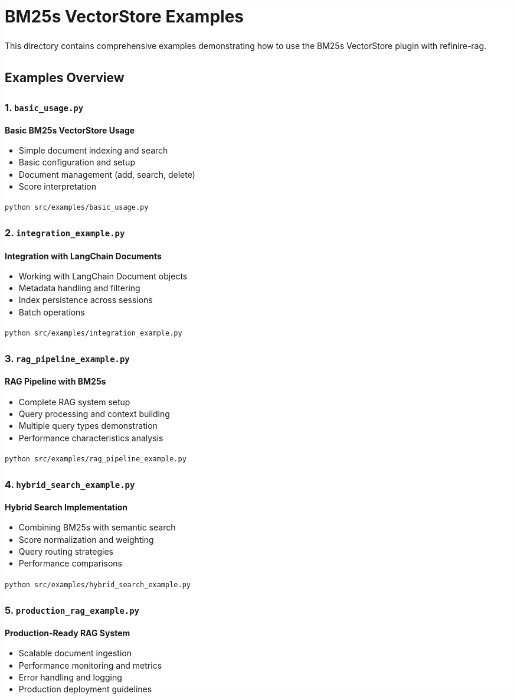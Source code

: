 # BM25s VectorStore Examples

This directory contains comprehensive examples demonstrating how to use the BM25s VectorStore plugin with refinire-rag.

## Examples Overview

### 1. `basic_usage.py`
**Basic BM25s VectorStore Usage**
- Simple document indexing and search
- Basic configuration and setup
- Document management (add, search, delete)
- Score interpretation

```bash
python src/examples/basic_usage.py
```

### 2. `integration_example.py`
**Integration with LangChain Documents**
- Working with LangChain Document objects
- Metadata handling and filtering
- Index persistence across sessions
- Batch operations

```bash
python src/examples/integration_example.py
```

### 3. `rag_pipeline_example.py`
**RAG Pipeline with BM25s**
- Complete RAG system setup
- Query processing and context building
- Multiple query types demonstration
- Performance characteristics analysis

```bash
python src/examples/rag_pipeline_example.py
```

### 4. `hybrid_search_example.py`
**Hybrid Search Implementation**
- Combining BM25s with semantic search
- Score normalization and weighting
- Query routing strategies
- Performance comparisons

```bash
python src/examples/hybrid_search_example.py
```

### 5. `production_rag_example.py`
**Production-Ready RAG System**
- Scalable document ingestion
- Performance monitoring and metrics
- Error handling and logging
- Production deployment guidelines
